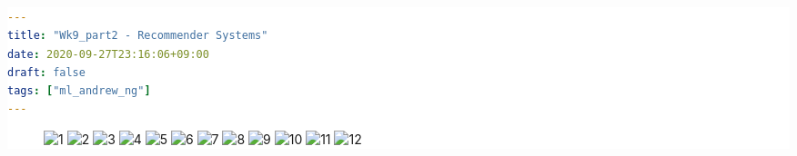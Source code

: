 ```yaml
---
title: "Wk9_part2 - Recommender Systems"
date: 2020-09-27T23:16:06+09:00
draft: false
tags: ["ml_andrew_ng"]
---
```


<figure>
  <img src="{{<baseurl>}}/ml_andrew_ng/wk9_pt2/1.png" alt="1" width="600" height="700">
  <img src="{{<baseurl>}}/ml_andrew_ng/wk9_pt2/2.png" alt="2" width="600" height="700">
  <img src="{{<baseurl>}}/ml_andrew_ng/wk9_pt2/3.png" alt="3" width="600" height="700">
  <img src="{{<baseurl>}}/ml_andrew_ng/wk9_pt2/4.png" alt="4" width="600" height="700">
  <img src="{{<baseurl>}}/ml_andrew_ng/wk9_pt2/5.png" alt="5" width="600" height="700">
  <img src="{{<baseurl>}}/ml_andrew_ng/wk9_pt2/6.png" alt="6" width="600" height="700">
  <img src="{{<baseurl>}}/ml_andrew_ng/wk9_pt2/7.png" alt="7" width="600" height="700">
  <img src="{{<baseurl>}}/ml_andrew_ng/wk9_pt2/8.png" alt="8" width="600" height="700">
  <img src="{{<baseurl>}}/ml_andrew_ng/wk9_pt2/9.png" alt="9" width="600" height="700">
  <img src="{{<baseurl>}}/ml_andrew_ng/wk9_pt2/10.png" alt="10" width="600" height="700">
  <img src="{{<baseurl>}}/ml_andrew_ng/wk9_pt2/11.png" alt="11" width="600" height="700">
  <img src="{{<baseurl>}}/ml_andrew_ng/wk9_pt2/12.png" alt="12" width="600" height="700">

</figure>

